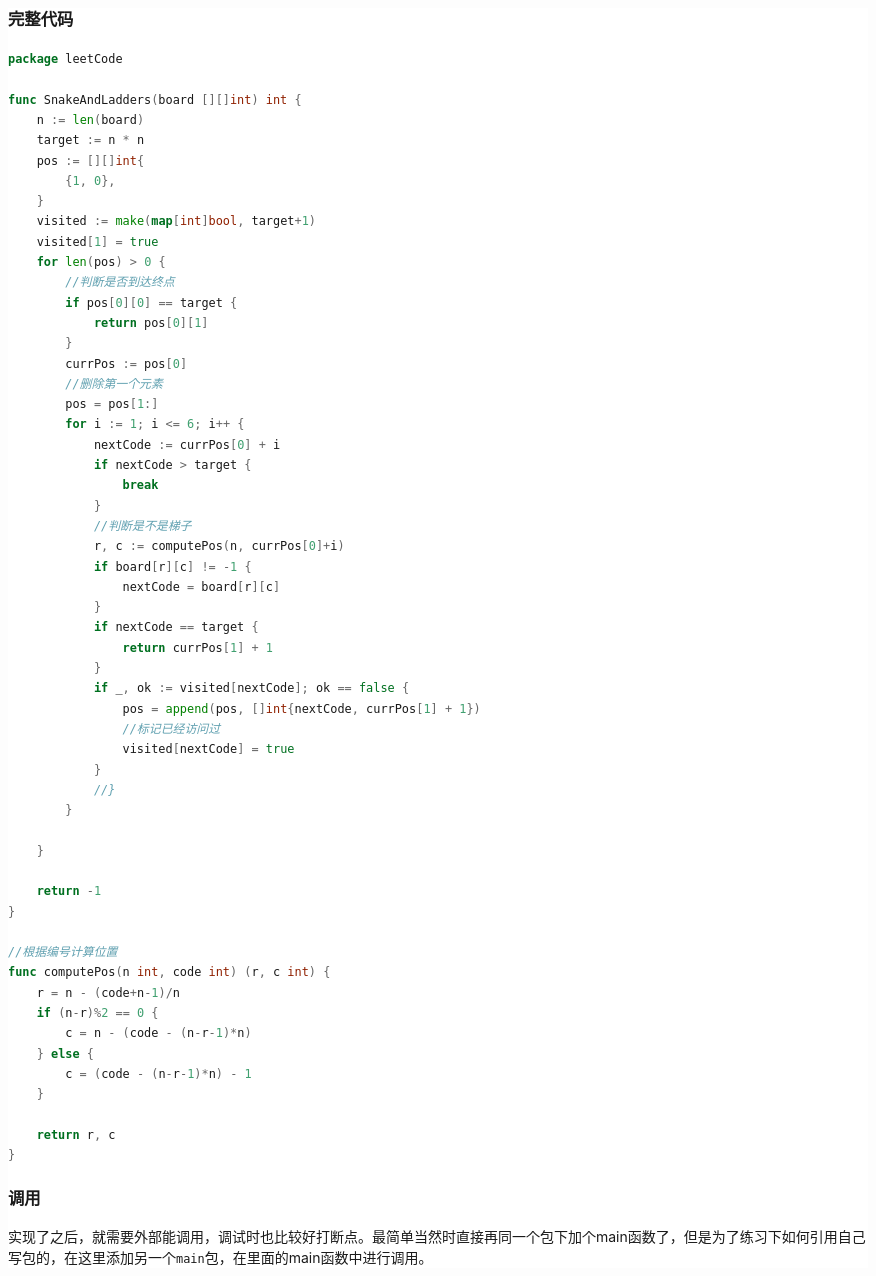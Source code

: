 ### 完整代码
```Go
package leetCode

func SnakeAndLadders(board [][]int) int {
	n := len(board)
	target := n * n
	pos := [][]int{
		{1, 0},
	}
	visited := make(map[int]bool, target+1)
	visited[1] = true
	for len(pos) > 0 {
		//判断是否到达终点
		if pos[0][0] == target {
			return pos[0][1]
		}
		currPos := pos[0]
		//删除第一个元素
		pos = pos[1:]
		for i := 1; i <= 6; i++ {
			nextCode := currPos[0] + i
			if nextCode > target {
				break
			}
			//判断是不是梯子
			r, c := computePos(n, currPos[0]+i)
			if board[r][c] != -1 {
				nextCode = board[r][c]
			}
			if nextCode == target {
				return currPos[1] + 1
			}
			if _, ok := visited[nextCode]; ok == false {
				pos = append(pos, []int{nextCode, currPos[1] + 1})
				//标记已经访问过
				visited[nextCode] = true
			}
			//}
		}

	}

	return -1
}

//根据编号计算位置
func computePos(n int, code int) (r, c int) {
	r = n - (code+n-1)/n
	if (n-r)%2 == 0 {
		c = n - (code - (n-r-1)*n)
	} else {
		c = (code - (n-r-1)*n) - 1
	}

	return r, c
}
```
### 调用
实现了之后，就需要外部能调用，调试时也比较好打断点。最简单当然时直接再同一个包下加个main函数了，但是为了练习下如何引用自己写包的，在这里添加另一个`main`包，在里面的main函数中进行调用。

